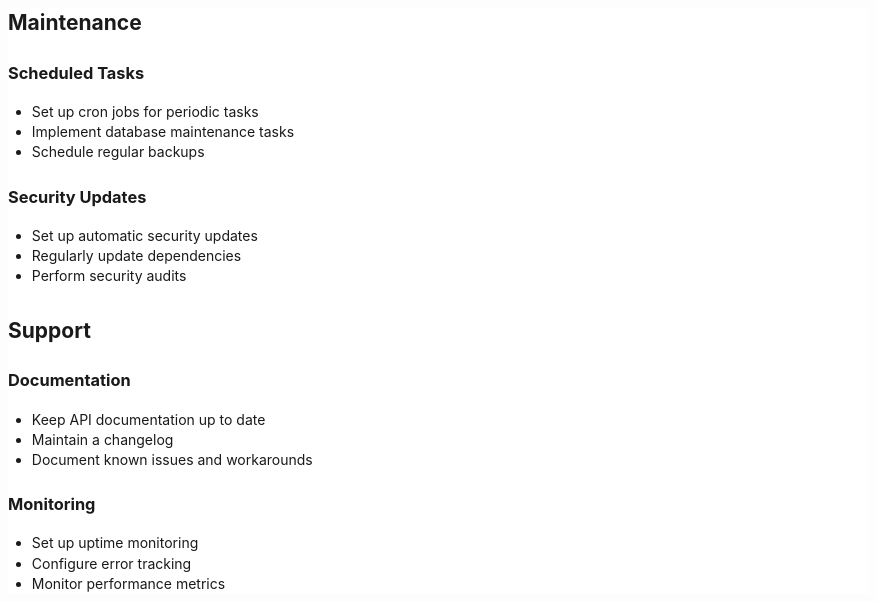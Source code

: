 ## Maintenance

### Scheduled Tasks
- Set up cron jobs for periodic tasks
- Implement database maintenance tasks
- Schedule regular backups

### Security Updates
- Set up automatic security updates
- Regularly update dependencies
- Perform security audits

## Support

### Documentation
- Keep API documentation up to date
- Maintain a changelog
- Document known issues and workarounds

### Monitoring
- Set up uptime monitoring
- Configure error tracking
- Monitor performance metrics

